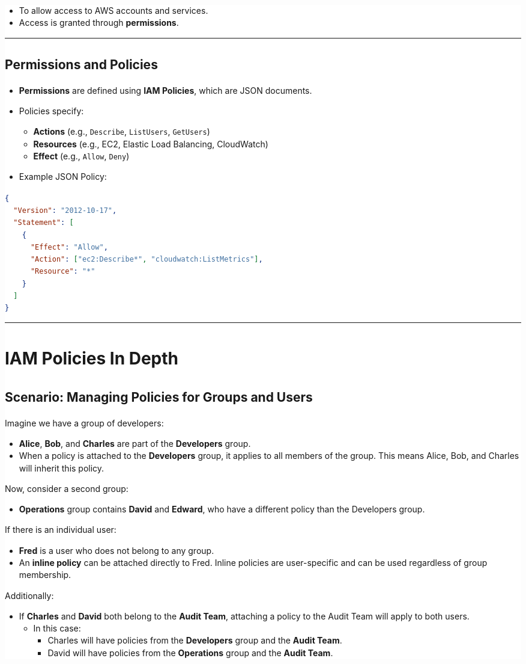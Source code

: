 - To allow access to AWS accounts and services.
- Access is granted through **permissions**.

---

## Permissions and Policies

- **Permissions** are defined using **IAM Policies**, which are JSON documents.
- Policies specify:
  - **Actions** (e.g., `Describe`, `ListUsers`, `GetUsers`)
  - **Resources** (e.g., EC2, Elastic Load Balancing, CloudWatch)
  - **Effect** (e.g., `Allow`, `Deny`)

- Example JSON Policy:

```json
{
  "Version": "2012-10-17",
  "Statement": [
    {
      "Effect": "Allow",
      "Action": ["ec2:Describe*", "cloudwatch:ListMetrics"],
      "Resource": "*"
    }
  ]
}
```

---
# IAM Policies In Depth

## Scenario: Managing Policies for Groups and Users

Imagine we have a group of developers:

- **Alice**, **Bob**, and **Charles** are part of the **Developers** group.
- When a policy is attached to the **Developers** group, it applies to all members of the group. This means Alice, Bob, and Charles will inherit this policy.

Now, consider a second group:

- **Operations** group contains **David** and **Edward**, who have a different policy than the Developers group.

If there is an individual user:

- **Fred** is a user who does not belong to any group.
- An **inline policy** can be attached directly to Fred. Inline policies are user-specific and can be used regardless of group membership.

Additionally:

- If **Charles** and **David** both belong to the **Audit Team**, attaching a policy to the Audit Team will apply to both users.
  - In this case:
    - Charles will have policies from the **Developers** group and the **Audit Team**.
    - David will have policies from the **Operations** group and the **Audit Team**.

